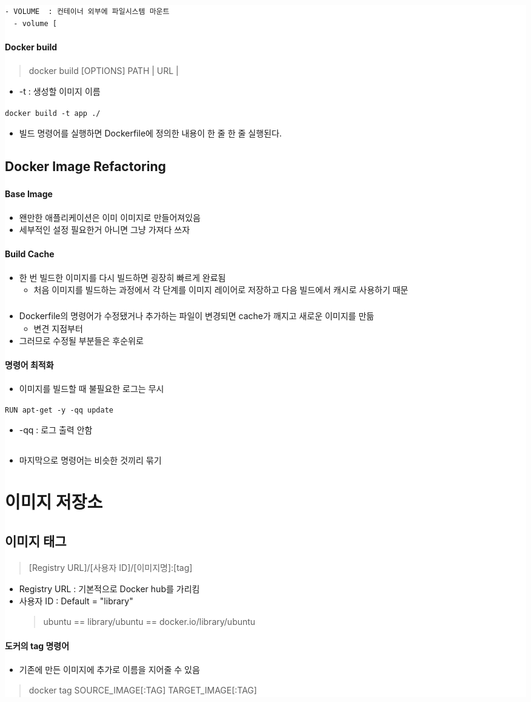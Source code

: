     - VOLUME  : 컨테이너 외부에 파일시스템 마운트
      - volume [

#### Docker build
> docker build [OPTIONS] PATH | URL |

- -t      :  생성할 이미지 이름

```shell
docker build -t app ./
```

- 빌드 명령어를 실행하면 Dockerfile에 정의한 내용이 한 줄 한 줄 실행된다.

## Docker Image Refactoring
#### Base Image
- 왠만한 애플리케이션은 이미 이미지로 만들어져있음
- 세부적인 설정 필요한거 아니면 그냥 가져다 쓰자

#### Build Cache
- 한 번 빌드한 이미지를 다시 빌드하면 굉장히 빠르게 완료됨
  - 처음 이미지를 빌드하는 과정에서 각 단계를 이미지 레이어로 저장하고 다음 빌드에서 캐시로 사용하기 때문
###

- Dockerfile의 명령어가 수정됐거나 추가하는 파일이 변경되면 cache가 깨지고 새로운 이미지를 만듦
  - 변견 지점부터
- 그러므로 수정될 부분들은 후순위로

#### 명령어 최적화
- 이미지를 빌드할 때 불필요한 로그는 무시
```shell
RUN apt-get -y -qq update
```
  - -qq : 로그 출력 안함

##

- 마지막으로 명령어는 비슷한 것끼리 묶기

##
# 이미지 저장소
## 이미지 태그

> [Registry URL]/[사용자 ID]/[이미지명]:[tag]

  - Registry URL : 기본적으로 Docker hub를 가리킴
  - 사용자 ID : Default = "library"
    > ubuntu == library/ubuntu == docker.io/library/ubuntu

#### 도커의 tag 명령어
- 기존에 만든 이미지에 추가로 이름을 지어줄 수 있음

> docker tag SOURCE_IMAGE[:TAG] TARGET_IMAGE[:TAG]
